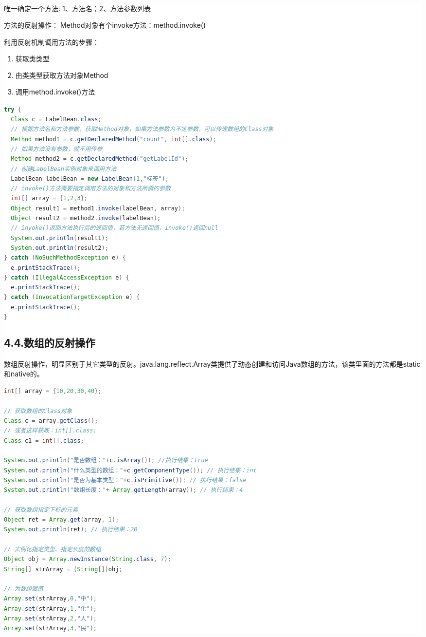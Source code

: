 唯一确定一个方法: 1、方法名；2、方法参数列表

方法的反射操作： Method对象有个invoke方法：method.invoke()

 利用反射机制调用方法的步骤： 

1. 获取类类型

2. 由类类型获取方法对象Method

3. 调用method.invoke()方法

```java
try {
  Class c = LabelBean.class;
  // 根据方法名和方法参数，获取Method对象，如果方法参数为不定参数，可以传递数组的Class对象
  Method method1 = c.getDeclaredMethod("count", int[].class);
  // 如果方法没有参数，就不用传参
  Method method2 = c.getDeclaredMethod("getLabelId");
  // 创建LabelBean实例对象来调用方法
  LabelBean labelBean = new LabelBean(1,"标签");
  // invoke()方法需要指定调用方法的对象和方法所需的参数
  int[] array = {1,2,3};
  Object result1 = method1.invoke(labelBean, array);
  Object result2 = method2.invoke(labelBean);
  // invoke()返回方法执行后的返回值，若方法无返回值，invoke()返回null
  System.out.println(result1);
  System.out.println(result2);
} catch (NoSuchMethodException e) {
  e.printStackTrace();
} catch (IllegalAccessException e) {
  e.printStackTrace();
} catch (InvocationTargetException e) {
  e.printStackTrace();
}
```

## 4.4.数组的反射操作

数组反射操作，明显区别于其它类型的反射。java.lang.reflect.Array类提供了动态创建和访问Java数组的方法，该类里面的方法都是static和native的。

```java
int[] array = {10,20,30,40};

// 获取数组的Class对象
Class c = array.getClass();
// 或者这样获取：int[].class;
Class c1 = int[].class;

System.out.println("是否数组："+c.isArray()); //执行结果：true
System.out.println("什么类型的数组："+c.getComponentType()); // 执行结果：int
System.out.println("是否为基本类型："+c.isPrimitive()); // 执行结果：false
System.out.println("数组长度："+ Array.getLength(array)); // 执行结果：4

// 获取数组指定下标的元素
Object ret = Array.get(array, 1);
System.out.println(ret); // 执行结果：20

// 实例化指定类型、指定长度的数组
Object obj = Array.newInstance(String.class, 7);
String[] strArray = (String[])obj;

// 为数组赋值
Array.set(strArray,0,"中");
Array.set(strArray,1,"化");
Array.set(strArray,2,"人");
Array.set(strArray,3,"民");
```